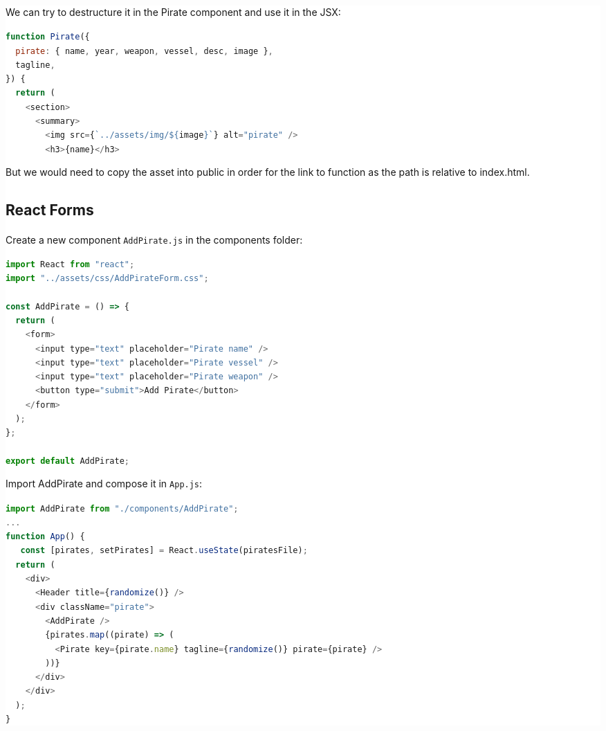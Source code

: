 We can try to destructure it in the Pirate component and use it in the JSX:

```js
function Pirate({
  pirate: { name, year, weapon, vessel, desc, image },
  tagline,
}) {
  return (
    <section>
      <summary>
        <img src={`../assets/img/${image}`} alt="pirate" />
        <h3>{name}</h3>
```

But we would need to copy the asset into public in order for the link to function as the path is relative to index.html.

## React Forms

Create a new component `AddPirate.js` in the components folder:

```js
import React from "react";
import "../assets/css/AddPirateForm.css";

const AddPirate = () => {
  return (
    <form>
      <input type="text" placeholder="Pirate name" />
      <input type="text" placeholder="Pirate vessel" />
      <input type="text" placeholder="Pirate weapon" />
      <button type="submit">Add Pirate</button>
    </form>
  );
};

export default AddPirate;
```

Import AddPirate and compose it in `App.js`:

```js
import AddPirate from "./components/AddPirate";
...
function App() {
   const [pirates, setPirates] = React.useState(piratesFile);
  return (
    <div>
      <Header title={randomize()} />
      <div className="pirate">
        <AddPirate />
        {pirates.map((pirate) => (
          <Pirate key={pirate.name} tagline={randomize()} pirate={pirate} />
        ))}
      </div>
    </div>
  );
}
```
